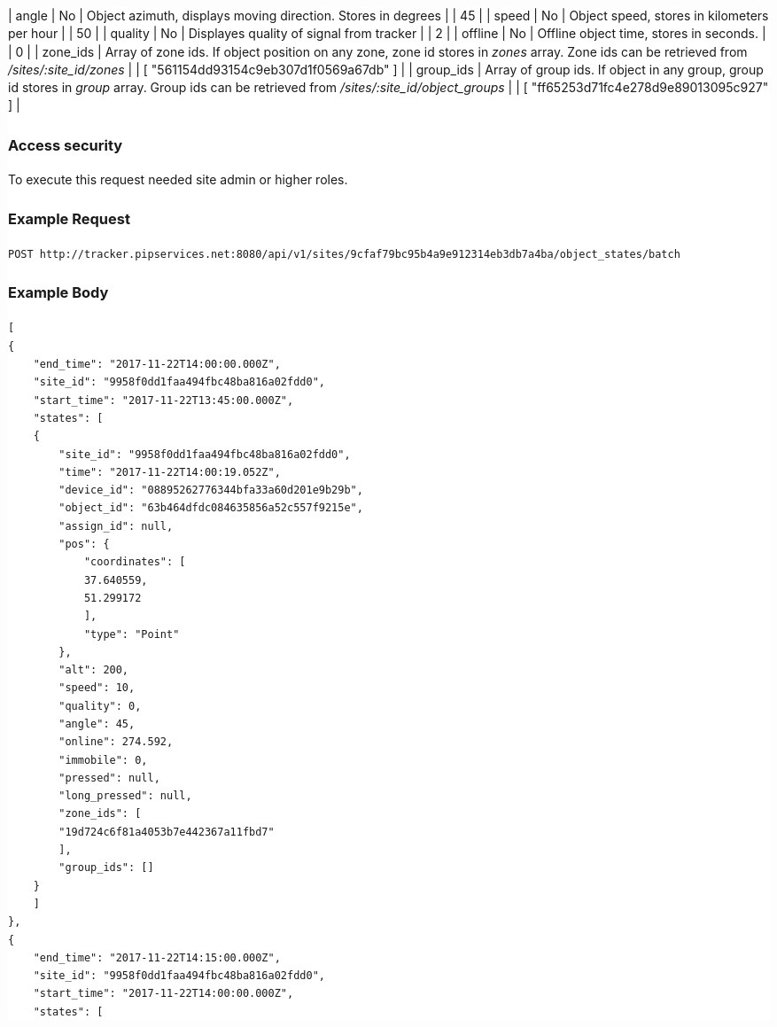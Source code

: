 | angle | No | Object azimuth, displays moving direction. Stores in degrees | | 45 |
| speed | No | Object speed, stores in kilometers per hour | | 50 |
| quality | No | Displayes quality of signal from tracker | | 2 |
| offline | No | Offline object time, stores in seconds. | | 0 |
| zone_ids | Array of zone ids. If object position on any zone, zone id stores in *zones* array. Zone ids can be retrieved from */sites/:site_id/zones* | | [ "561154dd93154c9eb307d1f0569a67db" ] |
| group_ids | Array of group ids. If object in any group, group id stores in *group* array. Group ids can be retrieved from */sites/:site_id/object_groups* | | [ "ff65253d71fc4e278d9e89013095c927" ] |

### Access security 

To execute this request needed site admin or higher roles.

### Example Request

`
 POST http://tracker.pipservices.net:8080/api/v1/sites/9cfaf79bc95b4a9e912314eb3db7a4ba/object_states/batch
`

### Example Body

```
[
{
	"end_time": "2017-11-22T14:00:00.000Z",
	"site_id": "9958f0dd1faa494fbc48ba816a02fdd0",
	"start_time": "2017-11-22T13:45:00.000Z",
	"states": [
	{
		"site_id": "9958f0dd1faa494fbc48ba816a02fdd0",
		"time": "2017-11-22T14:00:19.052Z",
		"device_id": "08895262776344bfa33a60d201e9b29b",
		"object_id": "63b464dfdc084635856a52c557f9215e",
		"assign_id": null,
		"pos": {
			"coordinates": [
			37.640559,
			51.299172
			],
			"type": "Point"
		},
		"alt": 200,
		"speed": 10,
		"quality": 0,
		"angle": 45,
		"online": 274.592,
		"immobile": 0,
		"pressed": null,
		"long_pressed": null,
		"zone_ids": [
		"19d724c6f81a4053b7e442367a11fbd7"
		],
		"group_ids": []
	}
	]
},
{
	"end_time": "2017-11-22T14:15:00.000Z",
	"site_id": "9958f0dd1faa494fbc48ba816a02fdd0",
	"start_time": "2017-11-22T14:00:00.000Z",
	"states": [
```